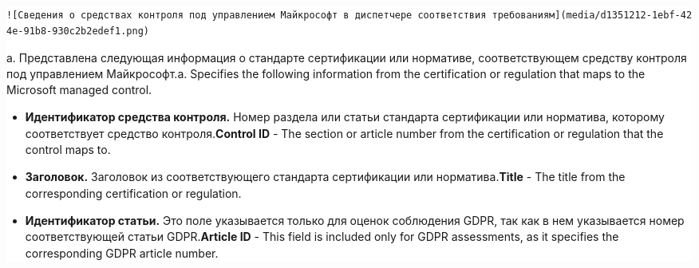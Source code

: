     ![Сведения о средствах контроля под управлением Майкрософт в диспетчере соответствия требованиям](media/d1351212-1ebf-424e-91b8-930c2b2edef1.png)
  
  <span data-ttu-id="8d2b3-p106">а. Представлена следующая информация о стандарте сертификации или нормативе, соответствующем средству контроля под управлением Майкрософт.</span><span class="sxs-lookup"><span data-stu-id="8d2b3-p106">a. Specifies the following information from the certification or regulation that maps to the Microsoft managed control.</span></span>

  - <span data-ttu-id="8d2b3-137">**Идентификатор средства контроля.** Номер раздела или статьи стандарта сертификации или норматива, которому соответствует средство контроля.</span><span class="sxs-lookup"><span data-stu-id="8d2b3-137">**Control ID** - The section or article number from the certification or regulation that the control maps to.</span></span>
    
  - <span data-ttu-id="8d2b3-138">**Заголовок.** Заголовок из соответствующего стандарта сертификации или норматива.</span><span class="sxs-lookup"><span data-stu-id="8d2b3-138">**Title** - The title from the corresponding certification or regulation.</span></span>
    
  - <span data-ttu-id="8d2b3-139">**Идентификатор статьи.** Это поле указывается только для оценок соблюдения GDPR, так как в нем указывается номер соответствующей статьи GDPR.</span><span class="sxs-lookup"><span data-stu-id="8d2b3-139">**Article ID** - This field is included only for GDPR assessments, as it specifies the corresponding GDPR article number.</span></span>
    